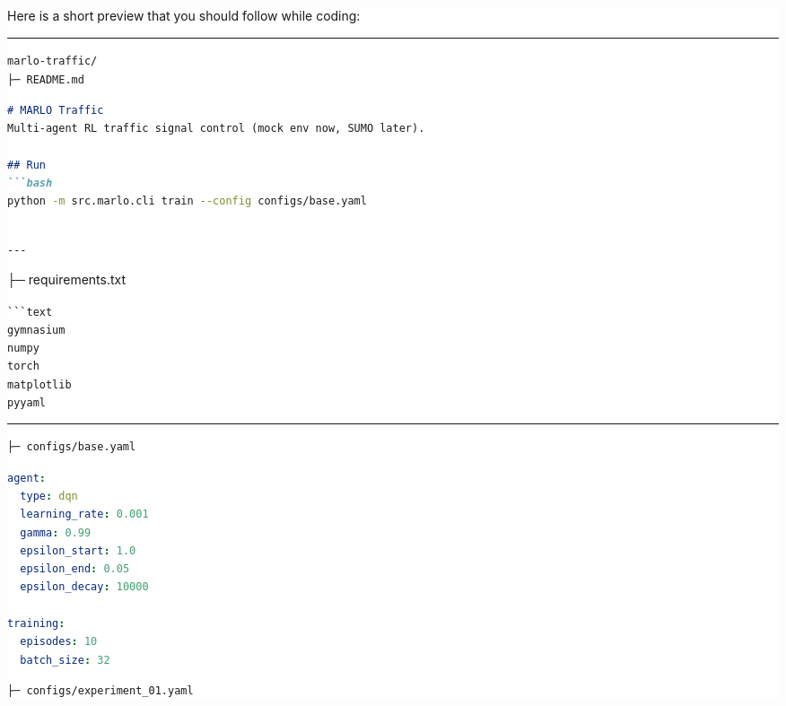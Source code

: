 
Here is a short preview that you should follow while coding:

---

```
marlo-traffic/
├─ README.md
```

````markdown
# MARLO Traffic
Multi-agent RL traffic signal control (mock env now, SUMO later).

## Run
```bash
python -m src.marlo.cli train --config configs/base.yaml
````

```

---

```

├─ requirements.txt

````
```text
gymnasium
numpy
torch
matplotlib
pyyaml
````

---

```
├─ configs/base.yaml
```

```yaml
agent:
  type: dqn
  learning_rate: 0.001
  gamma: 0.99
  epsilon_start: 1.0
  epsilon_end: 0.05
  epsilon_decay: 10000

training:
  episodes: 10
  batch_size: 32
```

```
├─ configs/experiment_01.yaml
```
